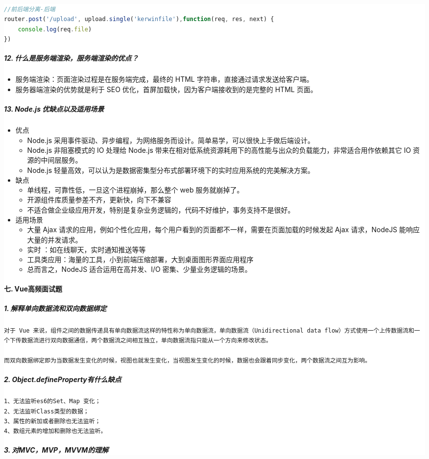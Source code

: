 ```js
//前后端分离-后端
router.post('/upload', upload.single('kerwinfile'),function(req, res, next) {
	console.log(req.file)
})
```



##### 12. 什么是服务端渲染，服务端渲染的优点？

- 服务端渲染：页面渲染过程是在服务端完成，最终的 HTML 字符串，直接通过请求发送给客户端。
- 服务器端渲染的优势就是利于 SEO 优化，首屏加载快，因为客户端接收到的是完整的 HTML 页面。



##### 13. Node.js 优缺点以及适用场景

- 优点
  - Node.js 采用事件驱动、异步编程，为网络服务而设计。简单易学，可以很快上手做后端设计。
  - Node.js 非阻塞模式的 IO 处理给 Node.js 带来在相对低系统资源耗用下的高性能与出众的负载能力，非常适合用作依赖其它 IO 资源的中间层服务。
  - Node.js 轻量高效，可以认为是数据密集型分布式部署环境下的实时应用系统的完美解决方案。
- 缺点
  - 单线程，可靠性低，一旦这个进程崩掉，那么整个 web 服务就崩掉了。
  - 开源组件库质量参差不齐，更新快，向下不兼容
  - 不适合做企业级应用开发，特别是复杂业务逻辑的，代码不好维护，事务支持不是很好。
- 适用场景
  - 大量 Ajax 请求的应用，例如个性化应用，每个用户看到的页面都不一样，需要在页面加载的时候发起 Ajax 请求，NodeJS 能响应大量的并发请求。
  - 实时 ：如在线聊天，实时通知推送等等
  - 工具类应用：海量的工具，小到前端压缩部署，大到桌面图形界面应用程序
  - 总而言之，NodeJS 适合运用在高并发、I/O 密集、少量业务逻辑的场景。



#### 七. Vue高频面试题

##### 1.  解释单向数据流和双向数据绑定

```JS
对于 Vue 来说，组件之间的数据传递具有单向数据流这样的特性称为单向数据流，单向数据流（Unidirectional data flow）方式使用一个上传数据流和一个下传数据流进行双向数据通信，两个数据流之间相互独立，单向数据流指只能从一个方向来修改状态。

而双向数据绑定即为当数据发生变化的时候，视图也就发生变化，当视图发生变化的时候，数据也会跟着同步变化，两个数据流之间互为影响。
```

##### 2. Object.defineProperty有什么缺点

```JS
1、无法监听es6的Set、Map 变化；
2、无法监听Class类型的数据；
3、属性的新加或者删除也无法监听；
4、数组元素的增加和删除也无法监听。

```

##### 3. 对MVC，MVP，MVVM的理解
